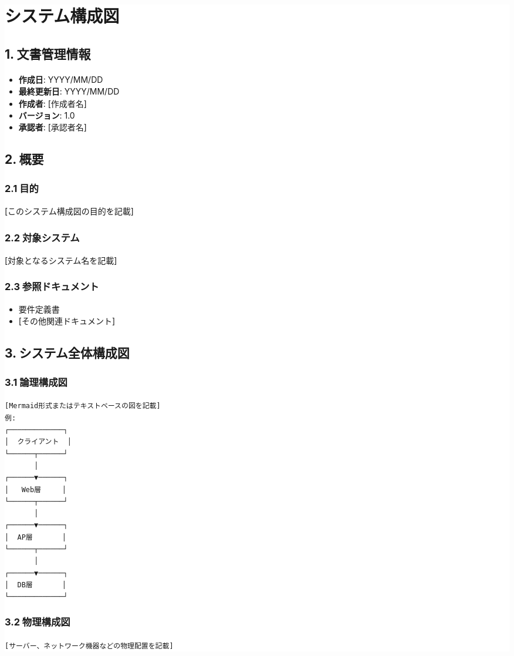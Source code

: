 # システム構成図

## 1. 文書管理情報
- **作成日**: YYYY/MM/DD
- **最終更新日**: YYYY/MM/DD
- **作成者**: [作成者名]
- **バージョン**: 1.0
- **承認者**: [承認者名]

## 2. 概要
### 2.1 目的
[このシステム構成図の目的を記載]

### 2.2 対象システム
[対象となるシステム名を記載]

### 2.3 参照ドキュメント
- 要件定義書
- [その他関連ドキュメント]

## 3. システム全体構成図
### 3.1 論理構成図
```
[Mermaid形式またはテキストベースの図を記載]
例:
┌─────────────┐
│  クライアント  │
└──────┬──────┘
       │
┌──────▼──────┐
│   Web層     │
└──────┬──────┘
       │
┌──────▼──────┐
│  AP層       │
└──────┬──────┘
       │
┌──────▼──────┐
│  DB層       │
└─────────────┘
```

### 3.2 物理構成図
```
[サーバー、ネットワーク機器などの物理配置を記載]
```
